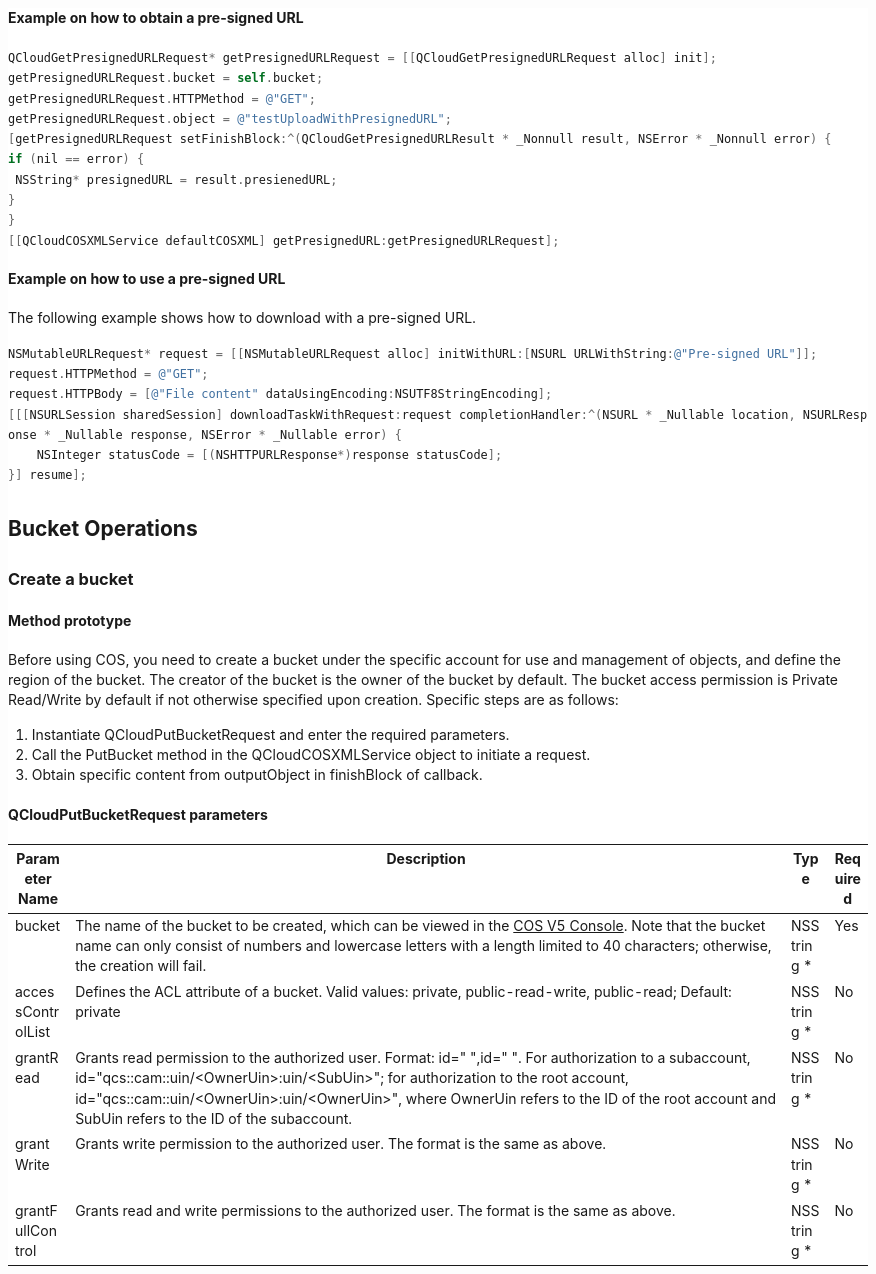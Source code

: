 ```objective-c
```

#### Example on how to obtain a pre-signed URL

```objective-c
QCloudGetPresignedURLRequest* getPresignedURLRequest = [[QCloudGetPresignedURLRequest alloc] init];
getPresignedURLRequest.bucket = self.bucket;
getPresignedURLRequest.HTTPMethod = @"GET";
getPresignedURLRequest.object = @"testUploadWithPresignedURL";
[getPresignedURLRequest setFinishBlock:^(QCloudGetPresignedURLResult * _Nonnull result, NSError * _Nonnull error) {
if (nil == error) {
 NSString* presignedURL = result.presienedURL;
}
}
[[QCloudCOSXMLService defaultCOSXML] getPresignedURL:getPresignedURLRequest];

```

#### Example on how to use a pre-signed URL

The following example shows how to download with a pre-signed URL.

```objective-C
NSMutableURLRequest* request = [[NSMutableURLRequest alloc] initWithURL:[NSURL URLWithString:@"Pre-signed URL"]];
request.HTTPMethod = @"GET";
request.HTTPBody = [@"File content" dataUsingEncoding:NSUTF8StringEncoding];
[[[NSURLSession sharedSession] downloadTaskWithRequest:request completionHandler:^(NSURL * _Nullable location, NSURLResponse * _Nullable response, NSError * _Nullable error) {
    NSInteger statusCode = [(NSHTTPURLResponse*)response statusCode];
}] resume];
```

## Bucket Operations

### Create a bucket

#### Method prototype

Before using COS, you need to create a bucket under the specific account for use and management of objects, and define the region of the bucket. The creator of the bucket is the owner of the bucket by default. The bucket access permission is Private Read/Write by default if not otherwise specified upon creation. Specific steps are as follows:    

1. Instantiate QCloudPutBucketRequest and enter the required parameters.
2. Call the PutBucket method in the QCloudCOSXMLService object to initiate a request.
3. Obtain specific content from outputObject in finishBlock of callback. 

#### QCloudPutBucketRequest parameters

| Parameter Name | Description | Type | Required |
| ----------------- | ------------------------------------------------------------ | ---------- | ---- |
| bucket            | The name of the bucket to be created, which can be viewed in the [COS V5 Console](https://console.cloud.tencent.com/cos5/bucket). Note that the bucket name can only consist of numbers and lowercase letters with a length limited to 40 characters; otherwise, the creation will fail. | NSString * | Yes |
| accessControlList | Defines the ACL attribute of a bucket. Valid values: private, public-read-write, public-read; Default: private | NSString * | No |
| grantRead | Grants read permission to the authorized user. Format: id=" ",id=" ". For authorization to a subaccount, id="qcs::cam::uin/&lt;OwnerUin>:uin/&lt;SubUin>"; for authorization to the root account, id="qcs::cam::uin/&lt;OwnerUin>:uin/&lt;OwnerUin>", where OwnerUin refers to the ID of the root account and SubUin refers to the ID of the subaccount. | NSString * | No |
| grantWrite | Grants write permission to the authorized user. The format is the same as above. | NSString * | No |
| grantFullControl | Grants read and write permissions to the authorized user. The format is the same as above. | NSString * | No |
